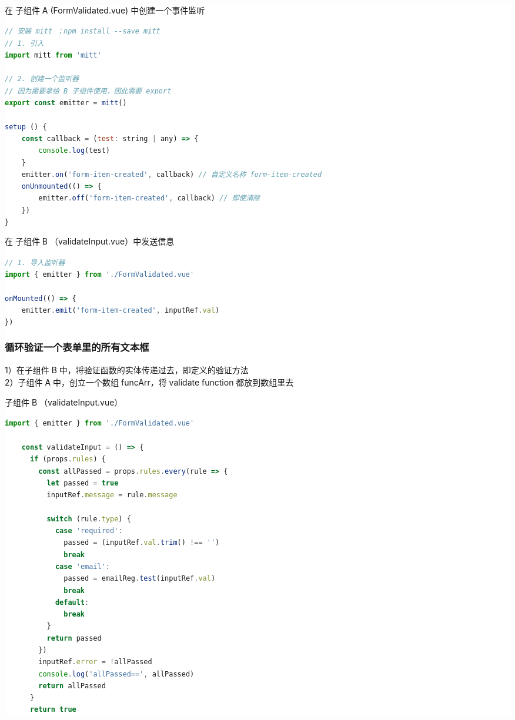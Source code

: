 在 子组件 A (FormValidated.vue) 中创建一个事件监听

```JavaScript
// 安装 mitt ；npm install --save mitt
// 1. 引入
import mitt from 'mitt'

// 2. 创建一个监听器
// 因为需要拿给 B 子组件使用，因此需要 export
export const emitter = mitt()

setup () {
    const callback = (test: string | any) => {
        console.log(test)
    }
    emitter.on('form-item-created', callback) // 自定义名称 form-item-created
    onUnmounted(() => {
        emitter.off('form-item-created', callback) // 即使清除
    })
}

```

在 子组件 B （validateInput.vue）中发送信息

```JavaScript
// 1. 导入监听器
import { emitter } from './FormValidated.vue'

onMounted(() => {
    emitter.emit('form-item-created', inputRef.val)
})

```

### 循环验证一个表单里的所有文本框
1）在子组件 B 中，将验证函数的实体传递过去，即定义的验证方法<br>
2）子组件 A 中，创立一个数组 funcArr，将 validate function 都放到数组里去<br>

子组件 B （validateInput.vue）

```JavaScript
import { emitter } from './FormValidated.vue'

    const validateInput = () => {
      if (props.rules) { 
        const allPassed = props.rules.every(rule => {
          let passed = true
          inputRef.message = rule.message

          switch (rule.type) {
            case 'required':
              passed = (inputRef.val.trim() !== '')
              break
            case 'email':
              passed = emailReg.test(inputRef.val)
              break
            default:
              break
          }
          return passed
        })
        inputRef.error = !allPassed
        console.log('allPassed==', allPassed)
        return allPassed
      }
      return true
```
